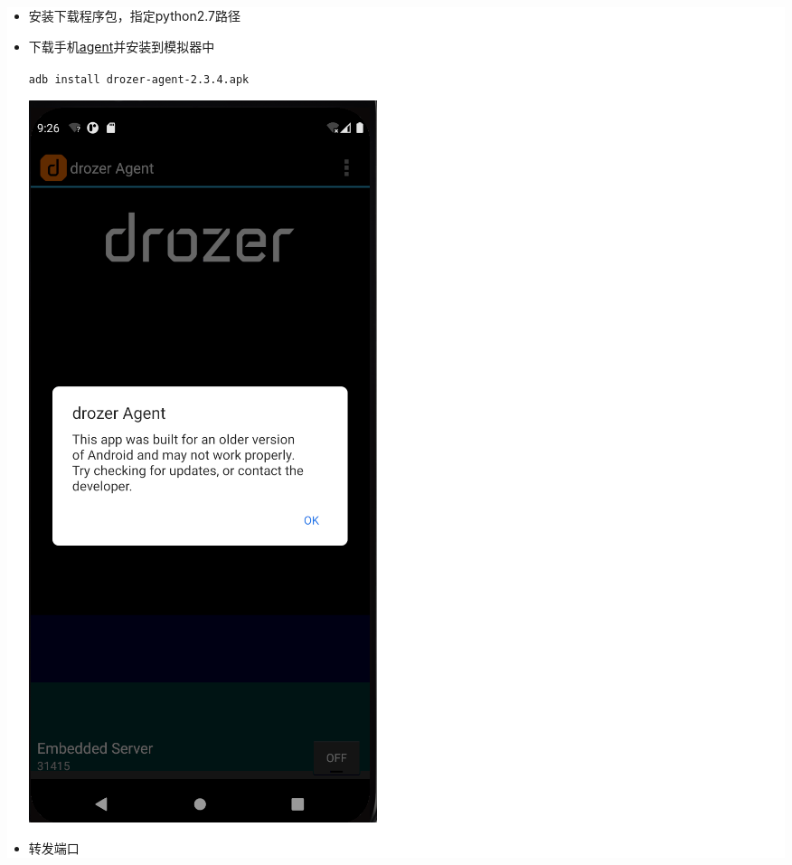 - 安装下载程序包，指定python2.7路径

- 下载手机[agent](https://github.com/mwrlabs/drozer/releases/download/2.3.4/drozer-agent-2.3.4.apk)并安装到模拟器中

    ```bash
    adb install drozer-agent-2.3.4.apk
    ```

    ![8.2DrozerAPP](imgs/8.2DrozerAPP.PNG)

- 转发端口
